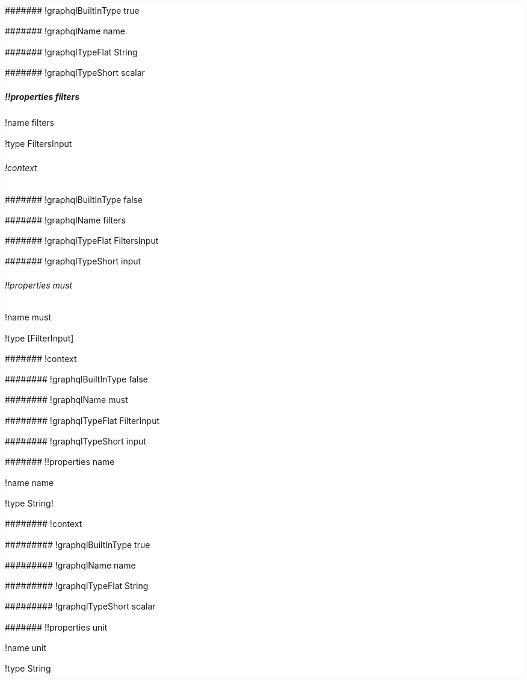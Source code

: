 ####### !graphqlBuiltInType true

####### !graphqlName name

####### !graphqlTypeFlat String

####### !graphqlTypeShort scalar

##### !!properties filters

!name filters

!type FiltersInput



###### !context

####### !graphqlBuiltInType false

####### !graphqlName filters

####### !graphqlTypeFlat FiltersInput

####### !graphqlTypeShort input

###### !!properties must

!name must

!type \[FilterInput]



####### !context

######## !graphqlBuiltInType false

######## !graphqlName must

######## !graphqlTypeFlat FilterInput

######## !graphqlTypeShort input

####### !!properties name

!name name

!type String!



######## !context

######### !graphqlBuiltInType true

######### !graphqlName name

######### !graphqlTypeFlat String

######### !graphqlTypeShort scalar

####### !!properties unit

!name unit

!type String
